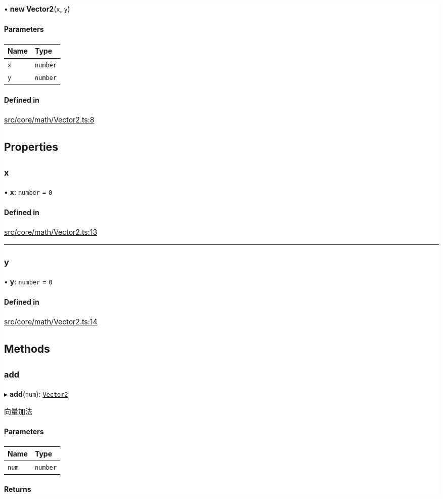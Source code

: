 • **new Vector2**(`x`, `y`)

#### Parameters

| Name | Type |
| :------ | :------ |
| `x` | `number` |
| `y` | `number` |

#### Defined in

[src/core/math/Vector2.ts:8](https://github.com/hxg2050/hxg/blob/2de6870/src/core/math/Vector2.ts#L8)

## Properties

### x

• **x**: `number` = `0`

#### Defined in

[src/core/math/Vector2.ts:13](https://github.com/hxg2050/hxg/blob/2de6870/src/core/math/Vector2.ts#L13)

___

### y

• **y**: `number` = `0`

#### Defined in

[src/core/math/Vector2.ts:14](https://github.com/hxg2050/hxg/blob/2de6870/src/core/math/Vector2.ts#L14)

## Methods

### add

▸ **add**(`num`): [`Vector2`](Vector2.md)

向量加法

#### Parameters

| Name | Type |
| :------ | :------ |
| `num` | `number` |

#### Returns
